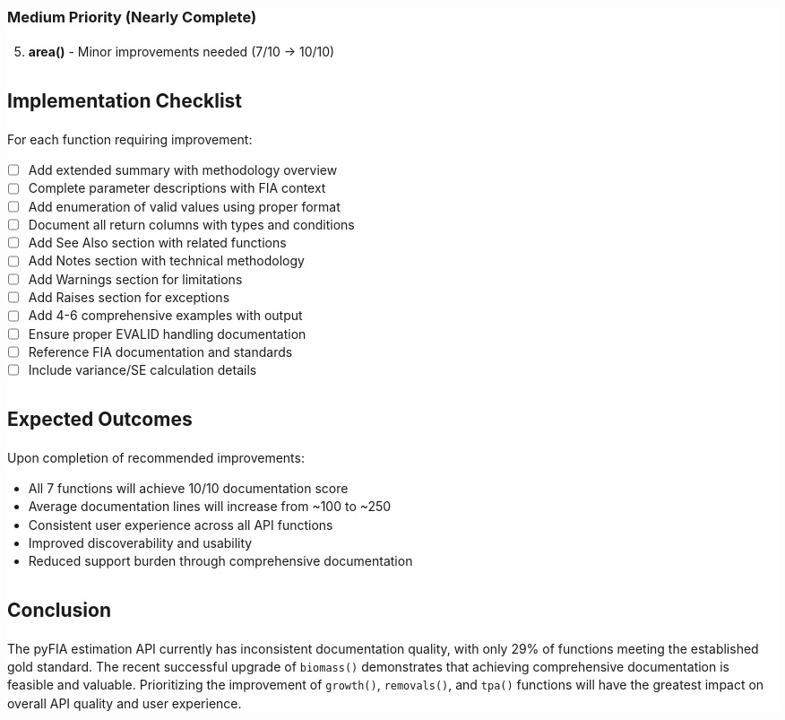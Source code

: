 ### Medium Priority (Nearly Complete)
5. **area()** - Minor improvements needed (7/10 → 10/10)

## Implementation Checklist

For each function requiring improvement:

- [ ] Add extended summary with methodology overview
- [ ] Complete parameter descriptions with FIA context
- [ ] Add enumeration of valid values using proper format
- [ ] Document all return columns with types and conditions
- [ ] Add See Also section with related functions
- [ ] Add Notes section with technical methodology
- [ ] Add Warnings section for limitations
- [ ] Add Raises section for exceptions
- [ ] Add 4-6 comprehensive examples with output
- [ ] Ensure proper EVALID handling documentation
- [ ] Reference FIA documentation and standards
- [ ] Include variance/SE calculation details

## Expected Outcomes

Upon completion of recommended improvements:
- All 7 functions will achieve 10/10 documentation score
- Average documentation lines will increase from ~100 to ~250
- Consistent user experience across all API functions
- Improved discoverability and usability
- Reduced support burden through comprehensive documentation

## Conclusion

The pyFIA estimation API currently has inconsistent documentation quality, with only 29% of functions meeting the established gold standard. The recent successful upgrade of `biomass()` demonstrates that achieving comprehensive documentation is feasible and valuable. Prioritizing the improvement of `growth()`, `removals()`, and `tpa()` functions will have the greatest impact on overall API quality and user experience.